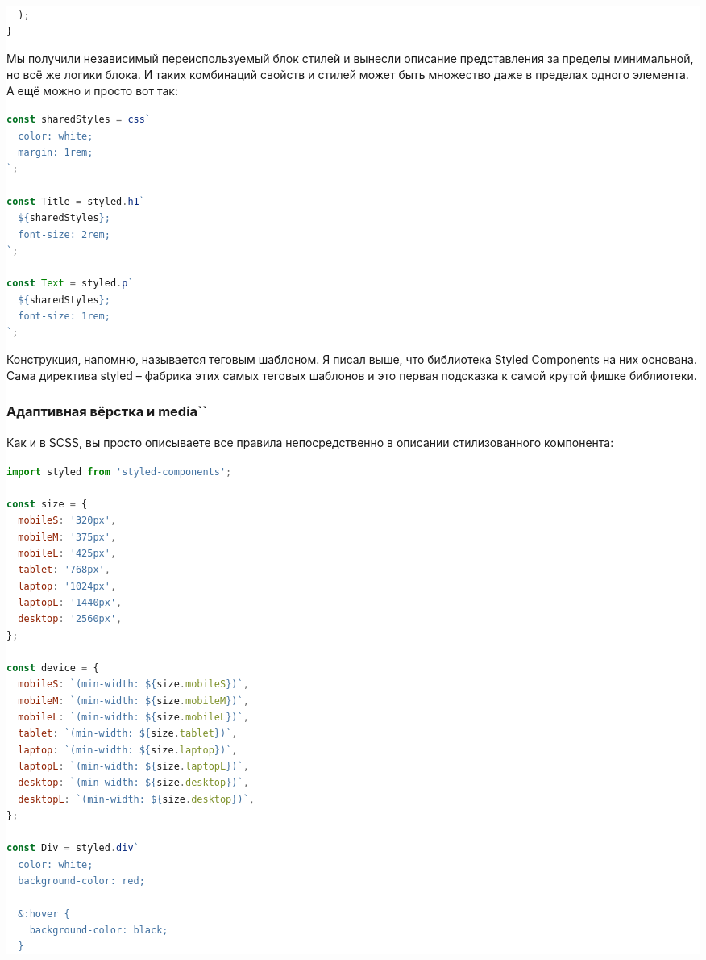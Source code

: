 ```jsx
  );
}
```

Мы получили независимый переиспользуемый блок стилей и вынесли описание представления за пределы минимальной, но всё же логики блока. И таких комбинаций свойств и стилей может быть множество даже в пределах одного элемента. А ещё можно и просто вот так:

```jsx
const sharedStyles = css`
  color: white;
  margin: 1rem;
`;

const Title = styled.h1`
  ${sharedStyles};
  font-size: 2rem;
`;

const Text = styled.p`
  ${sharedStyles};
  font-size: 1rem;
`;
```

Конструкция, напомню, называется теговым шаблоном. Я писал выше, что библиотека Styled Components на них основана. Сама директива styled – фабрика этих самых теговых шаблонов и это первая подсказка к самой крутой фишке библиотеки.

### Адаптивная вёрстка и media``

Как и в SCSS, вы просто описываете все правила непосредственно в описании стилизованного компонента:

```jsx
import styled from 'styled-components';

const size = {
  mobileS: '320px',
  mobileM: '375px',
  mobileL: '425px',
  tablet: '768px',
  laptop: '1024px',
  laptopL: '1440px',
  desktop: '2560px',
};

const device = {
  mobileS: `(min-width: ${size.mobileS})`,
  mobileM: `(min-width: ${size.mobileM})`,
  mobileL: `(min-width: ${size.mobileL})`,
  tablet: `(min-width: ${size.tablet})`,
  laptop: `(min-width: ${size.laptop})`,
  laptopL: `(min-width: ${size.laptopL})`,
  desktop: `(min-width: ${size.desktop})`,
  desktopL: `(min-width: ${size.desktop})`,
};

const Div = styled.div`
  color: white;
  background-color: red;

  &:hover {
    background-color: black;
  }

```